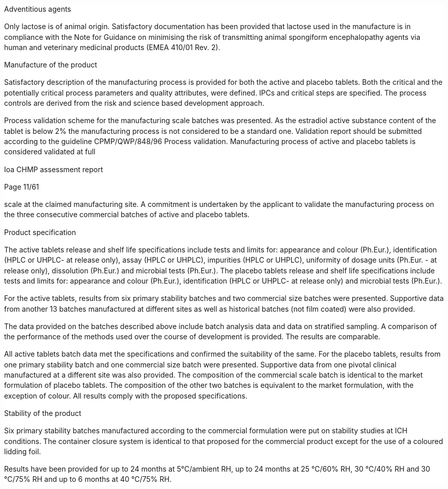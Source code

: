 Adventitious agents

Only lactose is of animal origin. Satisfactory documentation has been provided that lactose used in the manufacture is in compliance with the Note for Guidance on minimising the risk of transmitting animal spongiform encephalopathy agents via human and veterinary medicinal products (EMEA 410/01 Rev. 2).

Manufacture of the product

Satisfactory description of the manufacturing process is provided for both the active and placebo tablets. Both the critical and the potentially critical process parameters and quality attributes, were defined. IPCs and critical steps are specified. The process controls are derived from the risk and science based development approach.

Process validation scheme for the manufacturing scale batches was presented. As the estradiol active substance content of the tablet is below 2% the manufacturing process is not considered to be a standard one. Validation report should be submitted according to the guideline CPMP/QWP/848/96 Process validation. Manufacturing process of active and placebo tablets is considered validated at full

Ioa CHMP assessment report

Page 11/61

scale at the claimed manufacturing site. A commitment is undertaken by the applicant to validate the manufacturing process on the three consecutive commercial batches of active and placebo tablets.

Product specification

The active tablets release and shelf life specifications include tests and limits for: appearance and colour (Ph.Eur.), identification (HPLC or UHPLC- at release only), assay (HPLC or UHPLC), impurities (HPLC or UHPLC), uniformity of dosage units (Ph.Eur. - at release only), dissolution (Ph.Eur.) and microbial tests (Ph.Eur.). The placebo tablets release and shelf life specifications include tests and limits for: appearance and colour (Ph.Eur.), identification (HPLC or UHPLC- at release only) and microbial tests (Ph.Eur.).

For the active tablets, results from six primary stability batches and two commercial size batches were presented. Supportive data from another 13 batches manufactured at different sites as well as historical batches (not film coated) were also provided.

The data provided on the batches described above include batch analysis data and data on stratified sampling. A comparison of the performance of the methods used over the course of development is provided. The results are comparable.

All active tablets batch data met the specifications and confirmed the suitability of the same. For the placebo tablets, results from one primary stability batch and one commercial size batch were presented. Supportive data from one pivotal clinical manufactured at a different site was also provided. The composition of the commercial scale batch is identical to the market formulation of placebo tablets. The composition of the other two batches is equivalent to the market formulation, with the exception of colour. All results comply with the proposed specifications.

Stability of the product

Six primary stability batches manufactured according to the commercial formulation were put on stability studies at ICH conditions. The container closure system is identical to that proposed for the commercial product except for the use of a coloured lidding foil.

Results have been provided for up to 24 months at 5°C/ambient RH, up to 24 months at 25 ℃/60% RH, 30 °C/40% RH and 30 °C/75% RH and up to 6 months at 40 ℃/75% RH.
